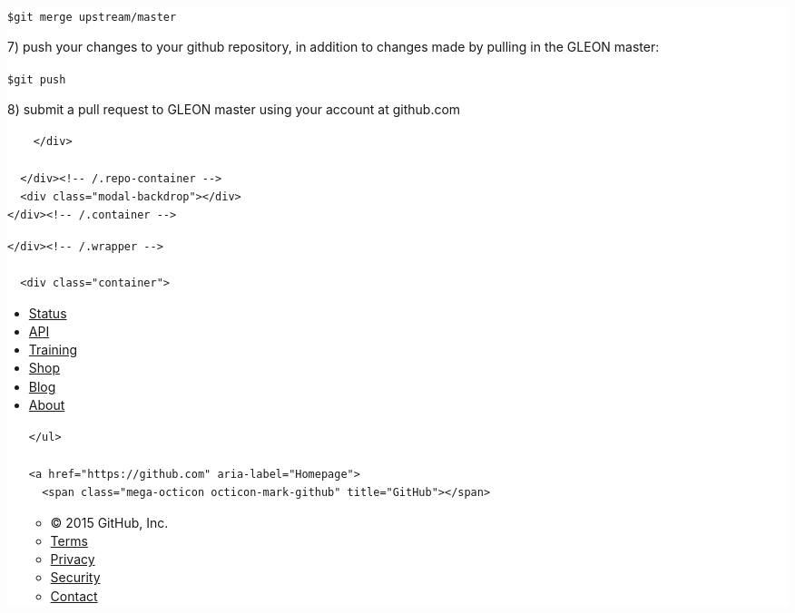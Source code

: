 <pre><code>$git merge upstream/master
</code></pre>

<p>7) push your changes to your github repository, in addition to changes made by pulling in the GLEON master:</p>

<pre><code>$git push
</code></pre>

<p>8) submit a pull request to GLEON master using your account at github.com</p>
</article>
  </div>

</div>

<a href="#jump-to-line" rel="facebox[.linejump]" data-hotkey="l" style="display:none">Jump to Line</a>
<div id="jump-to-line" style="display:none">
  <form accept-charset="UTF-8" class="js-jump-to-line-form">
    <input class="linejump-input js-jump-to-line-field" type="text" placeholder="Jump to line&hellip;" autofocus>
    <button type="submit" class="btn">Go</button>
  </form>
</div>

        </div>

      </div><!-- /.repo-container -->
      <div class="modal-backdrop"></div>
    </div><!-- /.container -->
  </div>


    </div><!-- /.wrapper -->

      <div class="container">
  <div class="site-footer" role="contentinfo">
    <ul class="site-footer-links right">
        <li><a href="https://status.github.com/" data-ga-click="Footer, go to status, text:status">Status</a></li>
      <li><a href="https://developer.github.com" data-ga-click="Footer, go to api, text:api">API</a></li>
      <li><a href="https://training.github.com" data-ga-click="Footer, go to training, text:training">Training</a></li>
      <li><a href="https://shop.github.com" data-ga-click="Footer, go to shop, text:shop">Shop</a></li>
        <li><a href="https://github.com/blog" data-ga-click="Footer, go to blog, text:blog">Blog</a></li>
        <li><a href="https://github.com/about" data-ga-click="Footer, go to about, text:about">About</a></li>

    </ul>

    <a href="https://github.com" aria-label="Homepage">
      <span class="mega-octicon octicon-mark-github" title="GitHub"></span>
</a>
    <ul class="site-footer-links">
      <li>&copy; 2015 <span title="0.03290s from github-fe118-cp1-prd.iad.github.net">GitHub</span>, Inc.</li>
        <li><a href="https://github.com/site/terms" data-ga-click="Footer, go to terms, text:terms">Terms</a></li>
        <li><a href="https://github.com/site/privacy" data-ga-click="Footer, go to privacy, text:privacy">Privacy</a></li>
        <li><a href="https://github.com/security" data-ga-click="Footer, go to security, text:security">Security</a></li>
        <li><a href="https://github.com/contact" data-ga-click="Footer, go to contact, text:contact">Contact</a></li>
    </ul>
  </div>
</div>
